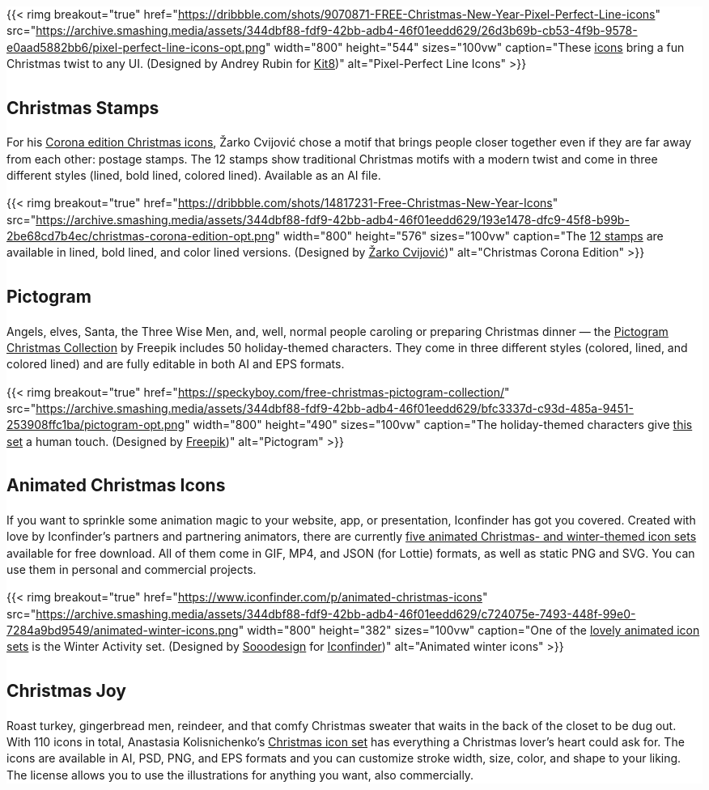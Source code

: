 {{< rimg breakout="true" href="https://dribbble.com/shots/9070871-FREE-Christmas-New-Year-Pixel-Perfect-Line-icons" src="https://archive.smashing.media/assets/344dbf88-fdf9-42bb-adb4-46f01eedd629/26d3b69b-cb53-4f9b-9578-e0aad5882bb6/pixel-perfect-line-icons-opt.png" width="800" height="544" sizes="100vw" caption="These <a href='https://dribbble.com/shots/9070871-FREE-Christmas-New-Year-Pixel-Perfect-Line-icons'>icons</a> bring a fun Christmas twist to any UI. (Designed by Andrey Rubin for <a href='https://kit8.net/'>Kit8</a>)" alt="Pixel-Perfect Line Icons" >}}

## Christmas Stamps

For his [Corona edition Christmas icons](https://dribbble.com/shots/14817231-Free-Christmas-New-Year-Icons), Žarko Cvijović chose a motif that brings people closer together even if they are far away from each other: postage stamps. The 12 stamps show traditional Christmas motifs with a modern twist and come in three different styles (lined, bold lined, colored lined). Available as an AI file.

{{< rimg breakout="true" href="https://dribbble.com/shots/14817231-Free-Christmas-New-Year-Icons" src="https://archive.smashing.media/assets/344dbf88-fdf9-42bb-adb4-46f01eedd629/193e1478-dfc9-45f8-b99b-2be68cd7b4ec/christmas-corona-edition-opt.png" width="800" height="576" sizes="100vw" caption="The <a href='https://dribbble.com/shots/14817231-Free-Christmas-New-Year-Icons'>12 stamps</a> are available in lined, bold lined, and color lined versions. (Designed by <a href='https://dribbble.com/Cvijovic_Zarko'>Žarko Cvijović</a>)" alt="Christmas Corona Edition" >}}

## Pictogram

Angels, elves, Santa, the Three Wise Men, and, well, normal people caroling or preparing Christmas dinner — the [Pictogram Christmas Collection](https://speckyboy.com/free-christmas-pictogram-collection/) by Freepik includes 50 holiday-themed characters. They come in three different styles (colored, lined, and colored lined) and are fully editable in both AI and EPS formats.

{{< rimg breakout="true" href="https://speckyboy.com/free-christmas-pictogram-collection/" src="https://archive.smashing.media/assets/344dbf88-fdf9-42bb-adb4-46f01eedd629/bfc3337d-c93d-485a-9451-253908ffc1ba/pictogram-opt.png" width="800" height="490" sizes="100vw" caption="The holiday-themed characters give <a href='https://speckyboy.com/free-christmas-pictogram-collection/'>this set</a> a human touch. (Designed by <a href='https://www.freepik.com/'>Freepik</a>)" alt="Pictogram" >}}

## Animated Christmas Icons

If you want to sprinkle some animation magic to your website, app, or presentation, Iconfinder has got you covered. Created with love by Iconfinder’s partners and partnering animators, there are currently [five animated Christmas- and winter-themed icon sets](https://www.iconfinder.com/p/animated-christmas-icons) available for free download. All of them come in GIF, MP4, and JSON (for Lottie) formats, as well as static PNG and SVG. You can use them in personal and commercial projects.

{{< rimg breakout="true" href="https://www.iconfinder.com/p/animated-christmas-icons" src="https://archive.smashing.media/assets/344dbf88-fdf9-42bb-adb4-46f01eedd629/c724075e-7493-448f-99e0-7284a9bd9549/animated-winter-icons.png" width="800" height="382" sizes="100vw" caption="One of the <a href='https://www.iconfinder.com/p/animated-christmas-icons'>lovely animated icon sets</a> is the Winter Activity set. (Designed by <a href='https://dribbble.com/Sooodesign'>Sooodesign</a> for <a href='https://www.iconfinder.com/'>Iconfinder</a>)" alt="Animated winter icons" >}}

## Christmas Joy

Roast turkey, gingerbread men, reindeer, and that comfy Christmas sweater that waits in the back of the closet to be dug out. With 110 icons in total, Anastasia Kolisnichenko’s [Christmas icon set](https://www.smashingmagazine.com/2015/12/freebie-christmas-icons-illustrations/) has everything a Christmas lover’s heart could ask for. The icons are available in AI, PSD, PNG, and EPS formats and you can customize stroke width, size, color, and shape to your liking. The license allows you to use the illustrations for anything you want, also commercially.
